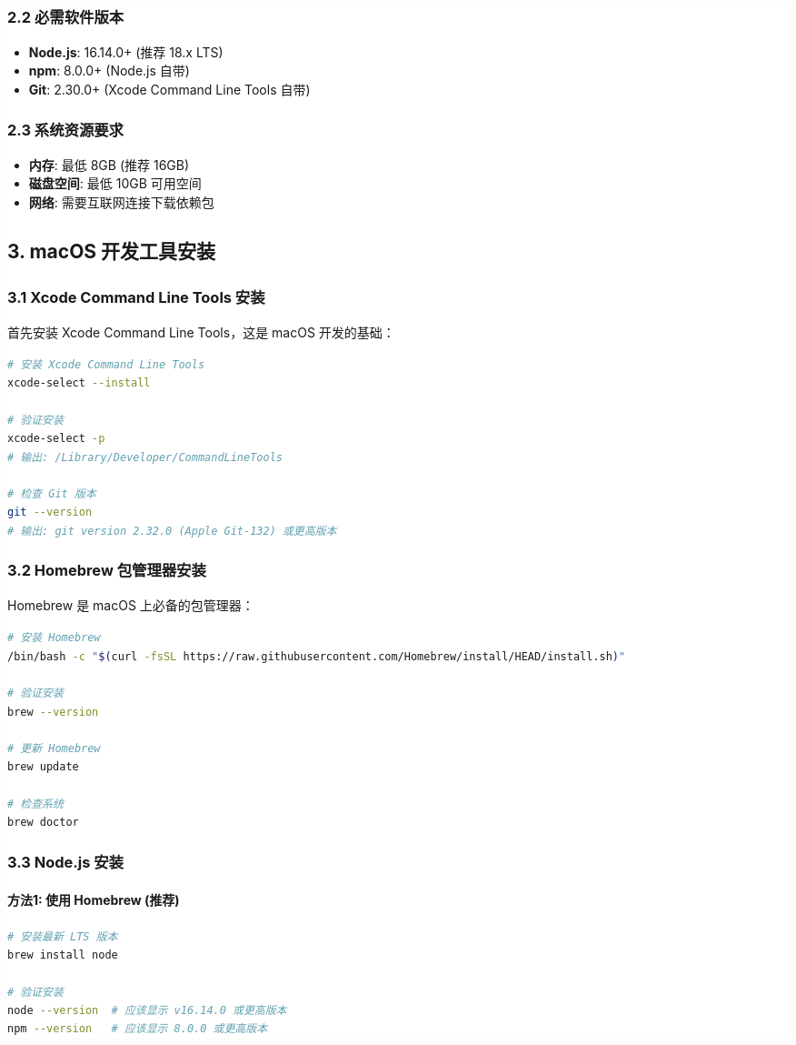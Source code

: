 ### 2.2 必需软件版本
- **Node.js**: 16.14.0+ (推荐 18.x LTS)
- **npm**: 8.0.0+ (Node.js 自带)
- **Git**: 2.30.0+ (Xcode Command Line Tools 自带)

### 2.3 系统资源要求
- **内存**: 最低 8GB (推荐 16GB)
- **磁盘空间**: 最低 10GB 可用空间
- **网络**: 需要互联网连接下载依赖包

## 3. macOS 开发工具安装

### 3.1 Xcode Command Line Tools 安装
首先安装 Xcode Command Line Tools，这是 macOS 开发的基础：

```bash
# 安装 Xcode Command Line Tools
xcode-select --install

# 验证安装
xcode-select -p
# 输出: /Library/Developer/CommandLineTools

# 检查 Git 版本
git --version
# 输出: git version 2.32.0 (Apple Git-132) 或更高版本
```

### 3.2 Homebrew 包管理器安装
Homebrew 是 macOS 上必备的包管理器：

```bash
# 安装 Homebrew
/bin/bash -c "$(curl -fsSL https://raw.githubusercontent.com/Homebrew/install/HEAD/install.sh)"

# 验证安装
brew --version

# 更新 Homebrew
brew update

# 检查系统
brew doctor
```

### 3.3 Node.js 安装

#### 方法1: 使用 Homebrew (推荐)
```bash
# 安装最新 LTS 版本
brew install node

# 验证安装
node --version  # 应该显示 v16.14.0 或更高版本
npm --version   # 应该显示 8.0.0 或更高版本
```
